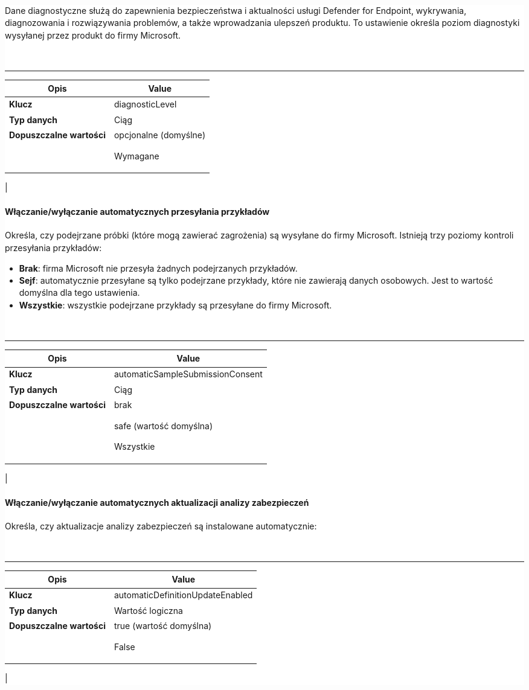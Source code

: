 Dane diagnostyczne służą do zapewnienia bezpieczeństwa i aktualności usługi Defender for Endpoint, wykrywania, diagnozowania i rozwiązywania problemów, a także wprowadzania ulepszeń produktu. To ustawienie określa poziom diagnostyki wysyłanej przez produkt do firmy Microsoft.

<br>

****

|Opis|Value|
|---|---|
|**Klucz**|diagnosticLevel|
|**Typ danych**|Ciąg|
|**Dopuszczalne wartości**|opcjonalne (domyślne) <p> Wymagane|
|

#### <a name="enable--disable-automatic-sample-submissions"></a>Włączanie/wyłączanie automatycznych przesyłania przykładów

Określa, czy podejrzane próbki (które mogą zawierać zagrożenia) są wysyłane do firmy Microsoft. Istnieją trzy poziomy kontroli przesyłania przykładów:

- **Brak**: firma Microsoft nie przesyła żadnych podejrzanych przykładów.
- **Sejf**: automatycznie przesyłane są tylko podejrzane przykłady, które nie zawierają danych osobowych. Jest to wartość domyślna dla tego ustawienia.
- **Wszystkie**: wszystkie podejrzane przykłady są przesyłane do firmy Microsoft.

<br>

****

|Opis|Value|
|---|---|
|**Klucz**|automaticSampleSubmissionConsent|
|**Typ danych**|Ciąg|
|**Dopuszczalne wartości**|brak <p> safe (wartość domyślna) <p> Wszystkie|
|

#### <a name="enable--disable-automatic-security-intelligence-updates"></a>Włączanie/wyłączanie automatycznych aktualizacji analizy zabezpieczeń

Określa, czy aktualizacje analizy zabezpieczeń są instalowane automatycznie:

<br>

****

|Opis|Value|
|---|---|
|**Klucz**|automaticDefinitionUpdateEnabled|
|**Typ danych**|Wartość logiczna|
|**Dopuszczalne wartości**|true (wartość domyślna) <p> False|
|
